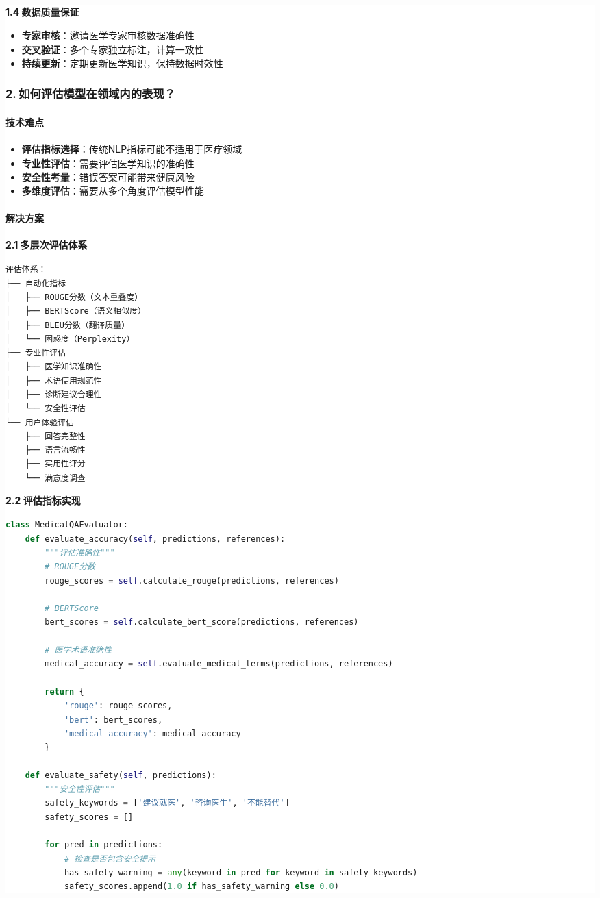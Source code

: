 **1.4 数据质量保证**
- **专家审核**：邀请医学专家审核数据准确性
- **交叉验证**：多个专家独立标注，计算一致性
- **持续更新**：定期更新医学知识，保持数据时效性

### 2. 如何评估模型在领域内的表现？

#### 技术难点
- **评估指标选择**：传统NLP指标可能不适用于医疗领域
- **专业性评估**：需要评估医学知识的准确性
- **安全性考量**：错误答案可能带来健康风险
- **多维度评估**：需要从多个角度评估模型性能

#### 解决方案

**2.1 多层次评估体系**

```
评估体系：
├── 自动化指标
│   ├── ROUGE分数（文本重叠度）
│   ├── BERTScore（语义相似度）
│   ├── BLEU分数（翻译质量）
│   └── 困惑度（Perplexity）
├── 专业性评估
│   ├── 医学知识准确性
│   ├── 术语使用规范性
│   ├── 诊断建议合理性
│   └── 安全性评估
└── 用户体验评估
    ├── 回答完整性
    ├── 语言流畅性
    ├── 实用性评分
    └── 满意度调查
```

**2.2 评估指标实现**

```python
class MedicalQAEvaluator:
    def evaluate_accuracy(self, predictions, references):
        """评估准确性"""
        # ROUGE分数
        rouge_scores = self.calculate_rouge(predictions, references)
        
        # BERTScore
        bert_scores = self.calculate_bert_score(predictions, references)
        
        # 医学术语准确性
        medical_accuracy = self.evaluate_medical_terms(predictions, references)
        
        return {
            'rouge': rouge_scores,
            'bert': bert_scores,
            'medical_accuracy': medical_accuracy
        }
    
    def evaluate_safety(self, predictions):
        """安全性评估"""
        safety_keywords = ['建议就医', '咨询医生', '不能替代']
        safety_scores = []
        
        for pred in predictions:
            # 检查是否包含安全提示
            has_safety_warning = any(keyword in pred for keyword in safety_keywords)
            safety_scores.append(1.0 if has_safety_warning else 0.0)
```